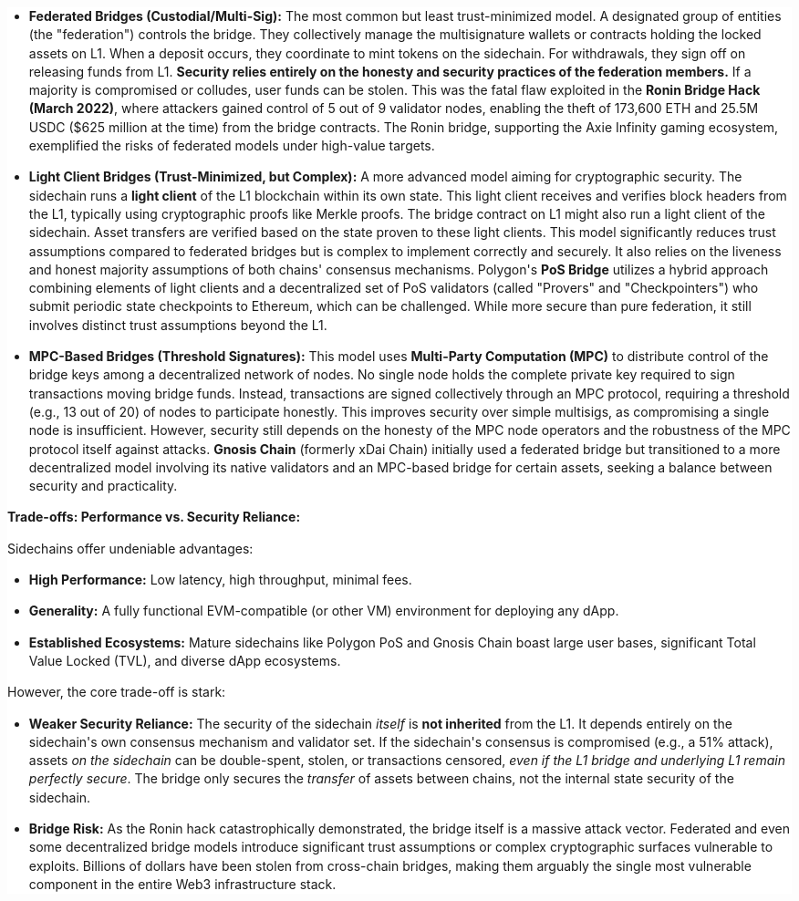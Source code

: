 *   **Federated Bridges (Custodial/Multi-Sig):** The most common but least trust-minimized model. A designated group of entities (the "federation") controls the bridge. They collectively manage the multisignature wallets or contracts holding the locked assets on L1. When a deposit occurs, they coordinate to mint tokens on the sidechain. For withdrawals, they sign off on releasing funds from L1. **Security relies entirely on the honesty and security practices of the federation members.** If a majority is compromised or colludes, user funds can be stolen. This was the fatal flaw exploited in the **Ronin Bridge Hack (March 2022)**, where attackers gained control of 5 out of 9 validator nodes, enabling the theft of 173,600 ETH and 25.5M USDC ($625 million at the time) from the bridge contracts. The Ronin bridge, supporting the Axie Infinity gaming ecosystem, exemplified the risks of federated models under high-value targets.

*   **Light Client Bridges (Trust-Minimized, but Complex):** A more advanced model aiming for cryptographic security. The sidechain runs a **light client** of the L1 blockchain within its own state. This light client receives and verifies block headers from the L1, typically using cryptographic proofs like Merkle proofs. The bridge contract on L1 might also run a light client of the sidechain. Asset transfers are verified based on the state proven to these light clients. This model significantly reduces trust assumptions compared to federated bridges but is complex to implement correctly and securely. It also relies on the liveness and honest majority assumptions of both chains' consensus mechanisms. Polygon's **PoS Bridge** utilizes a hybrid approach combining elements of light clients and a decentralized set of PoS validators (called "Provers" and "Checkpointers") who submit periodic state checkpoints to Ethereum, which can be challenged. While more secure than pure federation, it still involves distinct trust assumptions beyond the L1.

*   **MPC-Based Bridges (Threshold Signatures):** This model uses **Multi-Party Computation (MPC)** to distribute control of the bridge keys among a decentralized network of nodes. No single node holds the complete private key required to sign transactions moving bridge funds. Instead, transactions are signed collectively through an MPC protocol, requiring a threshold (e.g., 13 out of 20) of nodes to participate honestly. This improves security over simple multisigs, as compromising a single node is insufficient. However, security still depends on the honesty of the MPC node operators and the robustness of the MPC protocol itself against attacks. **Gnosis Chain** (formerly xDai Chain) initially used a federated bridge but transitioned to a more decentralized model involving its native validators and an MPC-based bridge for certain assets, seeking a balance between security and practicality.

**Trade-offs: Performance vs. Security Reliance:**

Sidechains offer undeniable advantages:

*   **High Performance:** Low latency, high throughput, minimal fees.

*   **Generality:** A fully functional EVM-compatible (or other VM) environment for deploying any dApp.

*   **Established Ecosystems:** Mature sidechains like Polygon PoS and Gnosis Chain boast large user bases, significant Total Value Locked (TVL), and diverse dApp ecosystems.

However, the core trade-off is stark:

*   **Weaker Security Reliance:** The security of the sidechain *itself* is **not inherited** from the L1. It depends entirely on the sidechain's own consensus mechanism and validator set. If the sidechain's consensus is compromised (e.g., a 51% attack), assets *on the sidechain* can be double-spent, stolen, or transactions censored, *even if the L1 bridge and underlying L1 remain perfectly secure*. The bridge only secures the *transfer* of assets between chains, not the internal state security of the sidechain.

*   **Bridge Risk:** As the Ronin hack catastrophically demonstrated, the bridge itself is a massive attack vector. Federated and even some decentralized bridge models introduce significant trust assumptions or complex cryptographic surfaces vulnerable to exploits. Billions of dollars have been stolen from cross-chain bridges, making them arguably the single most vulnerable component in the entire Web3 infrastructure stack.

